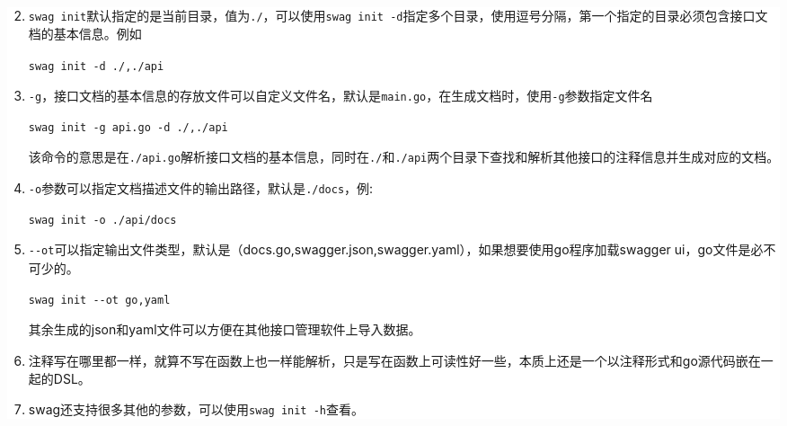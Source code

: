 2. `swag init`默认指定的是当前目录，值为`./`，可以使用`swag init -d`指定多个目录，使用逗号分隔，第一个指定的目录必须包含接口文档的基本信息。例如

    ```
    swag init -d ./,./api
    ```

3. `-g`，接口文档的基本信息的存放文件可以自定义文件名，默认是`main.go`，在生成文档时，使用`-g`参数指定文件名

    ```
    swag init -g api.go -d ./,./api
    ```

    该命令的意思是在`./api.go`解析接口文档的基本信息，同时在`./`和`./api`两个目录下查找和解析其他接口的注释信息并生成对应的文档。

4. `-o`参数可以指定文档描述文件的输出路径，默认是`./docs`，例:

    ```
    swag init -o ./api/docs
    ```

5. `--ot`可以指定输出文件类型，默认是（docs.go,swagger.json,swagger.yaml），如果想要使用go程序加载swagger ui，go文件是必不可少的。

    ```
    swag init --ot go,yaml
    ```

    其余生成的json和yaml文件可以方便在其他接口管理软件上导入数据。

6. 注释写在哪里都一样，就算不写在函数上也一样能解析，只是写在函数上可读性好一些，本质上还是一个以注释形式和go源代码嵌在一起的DSL。

7. swag还支持很多其他的参数，可以使用`swag init -h`查看。



